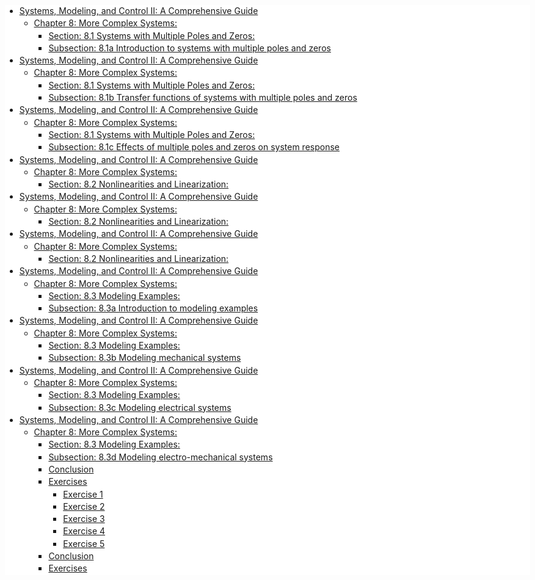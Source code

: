 - [Systems, Modeling, and Control II: A Comprehensive Guide](#Systems,-Modeling,-and-Control-II:-A-Comprehensive-Guide)
  - [Chapter 8: More Complex Systems:](#Chapter-8:-More-Complex-Systems:)
    - [Section: 8.1 Systems with Multiple Poles and Zeros:](#Section:-8.1-Systems-with-Multiple-Poles-and-Zeros:)
    - [Subsection: 8.1a Introduction to systems with multiple poles and zeros](#Subsection:-8.1a-Introduction-to-systems-with-multiple-poles-and-zeros)
- [Systems, Modeling, and Control II: A Comprehensive Guide](#Systems,-Modeling,-and-Control-II:-A-Comprehensive-Guide)
  - [Chapter 8: More Complex Systems:](#Chapter-8:-More-Complex-Systems:)
    - [Section: 8.1 Systems with Multiple Poles and Zeros:](#Section:-8.1-Systems-with-Multiple-Poles-and-Zeros:)
    - [Subsection: 8.1b Transfer functions of systems with multiple poles and zeros](#Subsection:-8.1b-Transfer-functions-of-systems-with-multiple-poles-and-zeros)
- [Systems, Modeling, and Control II: A Comprehensive Guide](#Systems,-Modeling,-and-Control-II:-A-Comprehensive-Guide)
  - [Chapter 8: More Complex Systems:](#Chapter-8:-More-Complex-Systems:)
    - [Section: 8.1 Systems with Multiple Poles and Zeros:](#Section:-8.1-Systems-with-Multiple-Poles-and-Zeros:)
    - [Subsection: 8.1c Effects of multiple poles and zeros on system response](#Subsection:-8.1c-Effects-of-multiple-poles-and-zeros-on-system-response)
- [Systems, Modeling, and Control II: A Comprehensive Guide](#Systems,-Modeling,-and-Control-II:-A-Comprehensive-Guide)
  - [Chapter 8: More Complex Systems:](#Chapter-8:-More-Complex-Systems:)
    - [Section: 8.2 Nonlinearities and Linearization:](#Section:-8.2-Nonlinearities-and-Linearization:)
- [Systems, Modeling, and Control II: A Comprehensive Guide](#Systems,-Modeling,-and-Control-II:-A-Comprehensive-Guide)
  - [Chapter 8: More Complex Systems:](#Chapter-8:-More-Complex-Systems:)
    - [Section: 8.2 Nonlinearities and Linearization:](#Section:-8.2-Nonlinearities-and-Linearization:)
- [Systems, Modeling, and Control II: A Comprehensive Guide](#Systems,-Modeling,-and-Control-II:-A-Comprehensive-Guide)
  - [Chapter 8: More Complex Systems:](#Chapter-8:-More-Complex-Systems:)
    - [Section: 8.2 Nonlinearities and Linearization:](#Section:-8.2-Nonlinearities-and-Linearization:)
- [Systems, Modeling, and Control II: A Comprehensive Guide](#Systems,-Modeling,-and-Control-II:-A-Comprehensive-Guide)
  - [Chapter 8: More Complex Systems:](#Chapter-8:-More-Complex-Systems:)
    - [Section: 8.3 Modeling Examples:](#Section:-8.3-Modeling-Examples:)
    - [Subsection: 8.3a Introduction to modeling examples](#Subsection:-8.3a-Introduction-to-modeling-examples)
- [Systems, Modeling, and Control II: A Comprehensive Guide](#Systems,-Modeling,-and-Control-II:-A-Comprehensive-Guide)
  - [Chapter 8: More Complex Systems:](#Chapter-8:-More-Complex-Systems:)
    - [Section: 8.3 Modeling Examples:](#Section:-8.3-Modeling-Examples:)
    - [Subsection: 8.3b Modeling mechanical systems](#Subsection:-8.3b-Modeling-mechanical-systems)
- [Systems, Modeling, and Control II: A Comprehensive Guide](#Systems,-Modeling,-and-Control-II:-A-Comprehensive-Guide)
  - [Chapter 8: More Complex Systems:](#Chapter-8:-More-Complex-Systems:)
    - [Section: 8.3 Modeling Examples:](#Section:-8.3-Modeling-Examples:)
    - [Subsection: 8.3c Modeling electrical systems](#Subsection:-8.3c-Modeling-electrical-systems)
- [Systems, Modeling, and Control II: A Comprehensive Guide](#Systems,-Modeling,-and-Control-II:-A-Comprehensive-Guide)
  - [Chapter 8: More Complex Systems:](#Chapter-8:-More-Complex-Systems:)
    - [Section: 8.3 Modeling Examples:](#Section:-8.3-Modeling-Examples:)
    - [Subsection: 8.3d Modeling electro-mechanical systems](#Subsection:-8.3d-Modeling-electro-mechanical-systems)
    - [Conclusion](#Conclusion)
    - [Exercises](#Exercises)
      - [Exercise 1](#Exercise-1)
      - [Exercise 2](#Exercise-2)
      - [Exercise 3](#Exercise-3)
      - [Exercise 4](#Exercise-4)
      - [Exercise 5](#Exercise-5)
    - [Conclusion](#Conclusion)
    - [Exercises](#Exercises)